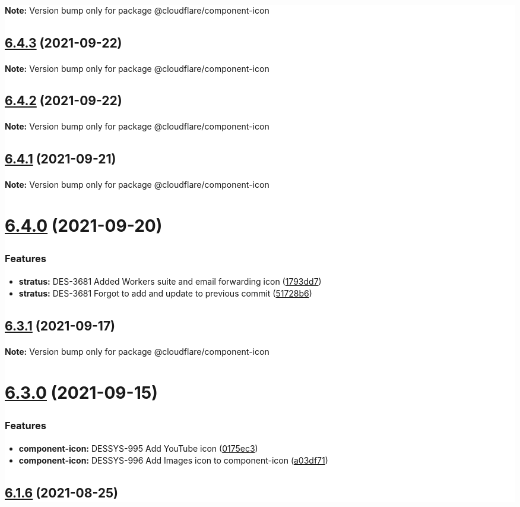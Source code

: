 **Note:** Version bump only for package @cloudflare/component-icon

## [6.4.3](http://stash.cfops.it:7999/fe/stratus/compare/@cloudflare/component-icon@6.4.2...@cloudflare/component-icon@6.4.3) (2021-09-22)

**Note:** Version bump only for package @cloudflare/component-icon

## [6.4.2](http://stash.cfops.it:7999/fe/stratus/compare/@cloudflare/component-icon@6.4.1...@cloudflare/component-icon@6.4.2) (2021-09-22)

**Note:** Version bump only for package @cloudflare/component-icon

## [6.4.1](http://stash.cfops.it:7999/fe/stratus/compare/@cloudflare/component-icon@6.4.0...@cloudflare/component-icon@6.4.1) (2021-09-21)

**Note:** Version bump only for package @cloudflare/component-icon

# [6.4.0](http://stash.cfops.it:7999/fe/stratus/compare/@cloudflare/component-icon@6.3.1...@cloudflare/component-icon@6.4.0) (2021-09-20)

### Features

- **stratus:** DES-3681 Added Workers suite and email forwarding icon ([1793dd7](http://stash.cfops.it:7999/fe/stratus/commits/1793dd7))
- **stratus:** DES-3681 Forgot to add and update to previous commit ([51728b6](http://stash.cfops.it:7999/fe/stratus/commits/51728b6))

## [6.3.1](http://stash.cfops.it:7999/fe/stratus/compare/@cloudflare/component-icon@6.3.0...@cloudflare/component-icon@6.3.1) (2021-09-17)

**Note:** Version bump only for package @cloudflare/component-icon

# [6.3.0](http://stash.cfops.it:7999/fe/stratus/compare/@cloudflare/component-icon@6.1.6...@cloudflare/component-icon@6.3.0) (2021-09-15)

### Features

- **component-icon:** DESSYS-995 Add YouTube icon ([0175ec3](http://stash.cfops.it:7999/fe/stratus/commits/0175ec3))
- **component-icon:** DESSYS-996 Add Images icon to component-icon ([a03df71](http://stash.cfops.it:7999/fe/stratus/commits/a03df71))

## [6.1.6](http://stash.cfops.it:7999/fe/stratus/compare/@cloudflare/component-icon@6.1.5...@cloudflare/component-icon@6.1.6) (2021-08-25)

